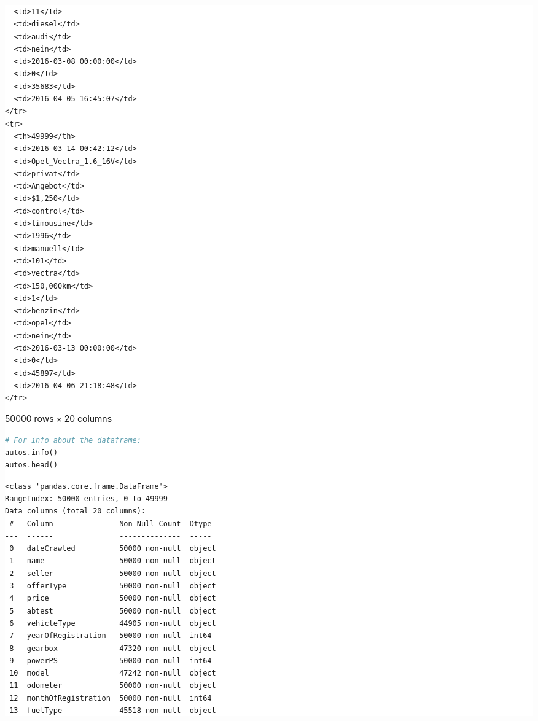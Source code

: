       <td>11</td>
      <td>diesel</td>
      <td>audi</td>
      <td>nein</td>
      <td>2016-03-08 00:00:00</td>
      <td>0</td>
      <td>35683</td>
      <td>2016-04-05 16:45:07</td>
    </tr>
    <tr>
      <th>49999</th>
      <td>2016-03-14 00:42:12</td>
      <td>Opel_Vectra_1.6_16V</td>
      <td>privat</td>
      <td>Angebot</td>
      <td>$1,250</td>
      <td>control</td>
      <td>limousine</td>
      <td>1996</td>
      <td>manuell</td>
      <td>101</td>
      <td>vectra</td>
      <td>150,000km</td>
      <td>1</td>
      <td>benzin</td>
      <td>opel</td>
      <td>nein</td>
      <td>2016-03-13 00:00:00</td>
      <td>0</td>
      <td>45897</td>
      <td>2016-04-06 21:18:48</td>
    </tr>
  </tbody>
</table>
<p>50000 rows × 20 columns</p>
</div>




```python
# For info about the dataframe:
autos.info()
autos.head()
```

    <class 'pandas.core.frame.DataFrame'>
    RangeIndex: 50000 entries, 0 to 49999
    Data columns (total 20 columns):
     #   Column               Non-Null Count  Dtype 
    ---  ------               --------------  ----- 
     0   dateCrawled          50000 non-null  object
     1   name                 50000 non-null  object
     2   seller               50000 non-null  object
     3   offerType            50000 non-null  object
     4   price                50000 non-null  object
     5   abtest               50000 non-null  object
     6   vehicleType          44905 non-null  object
     7   yearOfRegistration   50000 non-null  int64 
     8   gearbox              47320 non-null  object
     9   powerPS              50000 non-null  int64 
     10  model                47242 non-null  object
     11  odometer             50000 non-null  object
     12  monthOfRegistration  50000 non-null  int64 
     13  fuelType             45518 non-null  object